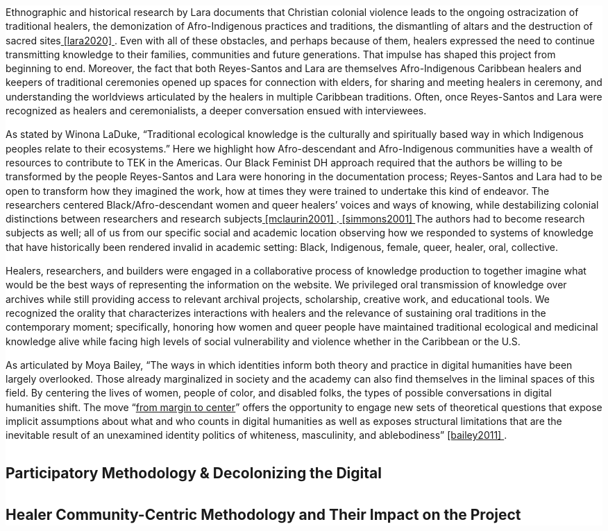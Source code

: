 Ethnographic and historical research by Lara documents that Christian colonial violence leads to the ongoing ostracization of traditional healers, the demonization of Afro-Indigenous practices and traditions, the dismantling of altars and the destruction of sacred sites<a class="footnote-ref" href="#lara2020"> [lara2020] </a>. Even with all of these obstacles, and perhaps because of them, healers expressed the need to continue transmitting knowledge to their families, communities and future generations. That impulse has shaped this project from beginning to end. Moreover, the fact that both Reyes-Santos and Lara are themselves Afro-Indigenous Caribbean healers and keepers of traditional ceremonies opened up spaces for connection with elders, for sharing and meeting healers in ceremony, and understanding the worldviews articulated by the healers in multiple Caribbean traditions. Often, once Reyes-Santos and Lara were recognized as healers and ceremonialists, a deeper conversation ensued with interviewees.

As stated by Winona LaDuke, “Traditional ecological knowledge is the culturally and spiritually based way in which Indigenous peoples relate to their ecosystems.” Here we highlight how Afro-descendant and Afro-Indigenous communities have a wealth of resources to contribute to TEK in the Americas. Our Black Feminist DH approach required that the authors be willing to be transformed by the people Reyes-Santos and Lara were honoring in the documentation process; Reyes-Santos and Lara had to be open to transform how they imagined the work, how at times they were trained to undertake this kind of endeavor. The researchers centered Black/Afro-descendant women and queer healers’ voices and ways of knowing, while destabilizing colonial distinctions between researchers and research subjects<a class="footnote-ref" href="#mclaurin2001"> [mclaurin2001] </a>.<a class="footnote-ref" href="#simmons2001"> [simmons2001] </a>The authors had to become research subjects as well; all of us from our specific social and academic location observing how we responded to systems of knowledge that have historically been rendered invalid in academic setting: Black, Indigenous, female, queer, healer, oral, collective.

Healers, researchers, and builders were engaged in a collaborative process of knowledge production to together imagine what would be the best ways of representing the information on the website. We privileged oral transmission of knowledge over archives while still providing access to relevant archival projects, scholarship, creative work, and educational tools. We recognized the orality that characterizes interactions with healers and the relevance of sustaining oral traditions in the contemporary moment; specifically, honoring how women and queer people have maintained traditional ecological and medicinal knowledge alive while facing high levels of social vulnerability and violence whether in the Caribbean or the U.S.

As articulated by Moya Bailey, “The ways in which identities inform both theory and practice in digital humanities have been largely overlooked. Those already marginalized in society and the academy can also find themselves in the liminal spaces of this field. By centering the lives of women, people of color, and disabled folks, the types of possible conversations in digital humanities shift. The move “[from margin to center](http://www.charisbooksandmore.com/book/9780896086135)” offers the opportunity to engage new sets of theoretical questions that expose implicit assumptions about what and who counts in digital humanities as well as exposes structural limitations that are the inevitable result of an unexamined identity politics of whiteness, masculinity, and ablebodiness” <a class="footnote-ref" href="#bailey2011"> [bailey2011] </a>.




## Participatory Methodology & Decolonizing the Digital



## Healer Community-Centric Methodology and Their Impact on the Project


[^1]: To develop the first and second phase of this project, we received funding and support from the University of Oregon’s Center for the Study of Women and Society, the University of Oregon’s Vice President’s Research Initiative Faculty Research Award, the University of Oregon’s Center for Latin@ and Latin American Studies, and a fellowship from the University of Oregon Libraries Digital Scholarship Center. We have worked under the approval of the University of Oregon Human Subjects review committee since 2016.
[^2]: Curanderais a traditional healer. This is term used throughout the Spanish-speaking Caribbean and Latin America to name women who heal through traditional intuitive, spiritual, and ethnobotanical practices. It is usually a role passed down across generations. Acuranderamay be a priestess ofregla de ocha, aservidora of la 21 division,asobadora, or none of the above.Regla de ocha, servidora of la 21 division,andsobadoraare ways to describe specific healing traditions, tools, and sacred practices — andcuranderasmay draw from many more.## Bibliography